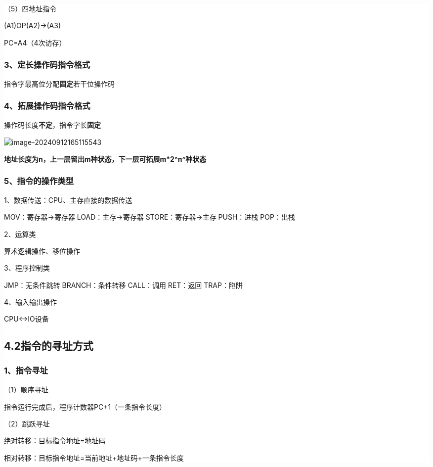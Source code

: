 （5）四地址指令

(A1)OP(A2)->(A3)

PC=A4（4次访存）

### 3、定长操作码指令格式

指令字最高位分配**固定**若干位操作码

### 4、拓展操作码指令格式

操作码长度**不定**，指令字长**固定**

![image-20240912165115543](C:\Users\CC507\AppData\Roaming\Typora\typora-user-images\image-20240912165115543.png)

**地址长度为n，上一层留出m种状态，下一层可拓展m*2^n^种状态**

### 5、指令的操作类型

1、数据传送：CPU、主存直接的数据传送

MOV：寄存器->寄存器
LOAD：主存->寄存器
STORE：寄存器->主存
PUSH：进栈
POP：出栈

2、运算类

算术逻辑操作、移位操作

3、程序控制类

JMP：无条件跳转
BRANCH：条件转移
CALL：调用
RET：返回
TRAP：陷阱

4、输入输出操作

CPU<->IO设备

## 4.2指令的寻址方式

### 1、指令寻址

（1）顺序寻址

指令运行完成后，程序计数器PC+1（一条指令长度）

（2）跳跃寻址

绝对转移：目标指令地址=地址码

相对转移：目标指令地址=当前地址+地址码+一条指令长度
